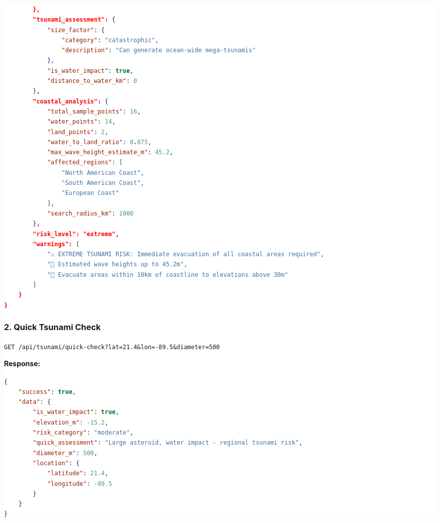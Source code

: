```json
        },
        "tsunami_assessment": {
            "size_factor": {
                "category": "catastrophic",
                "description": "Can generate ocean-wide mega-tsunamis"
            },
            "is_water_impact": true,
            "distance_to_water_km": 0
        },
        "coastal_analysis": {
            "total_sample_points": 16,
            "water_points": 14,
            "land_points": 2,
            "water_to_land_ratio": 0.875,
            "max_wave_height_estimate_m": 45.2,
            "affected_regions": [
                "North American Coast",
                "South American Coast",
                "European Coast"
            ],
            "search_radius_km": 1000
        },
        "risk_level": "extreme",
        "warnings": [
            "⚠️ EXTREME TSUNAMI RISK: Immediate evacuation of all coastal areas required",
            "🌊 Estimated wave heights up to 45.2m",
            "📍 Evacuate areas within 10km of coastline to elevations above 30m"
        ]
    }
}
```

### 2. Quick Tsunami Check
```http
GET /api/tsunami/quick-check?lat=21.4&lon=-89.5&diameter=500
```

**Response:**
```json
{
    "success": true,
    "data": {
        "is_water_impact": true,
        "elevation_m": -15.2,
        "risk_category": "moderate",
        "quick_assessment": "Large asteroid, water impact - regional tsunami risk",
        "diameter_m": 500,
        "location": {
            "latitude": 21.4,
            "longitude": -89.5
        }
    }
}
```

